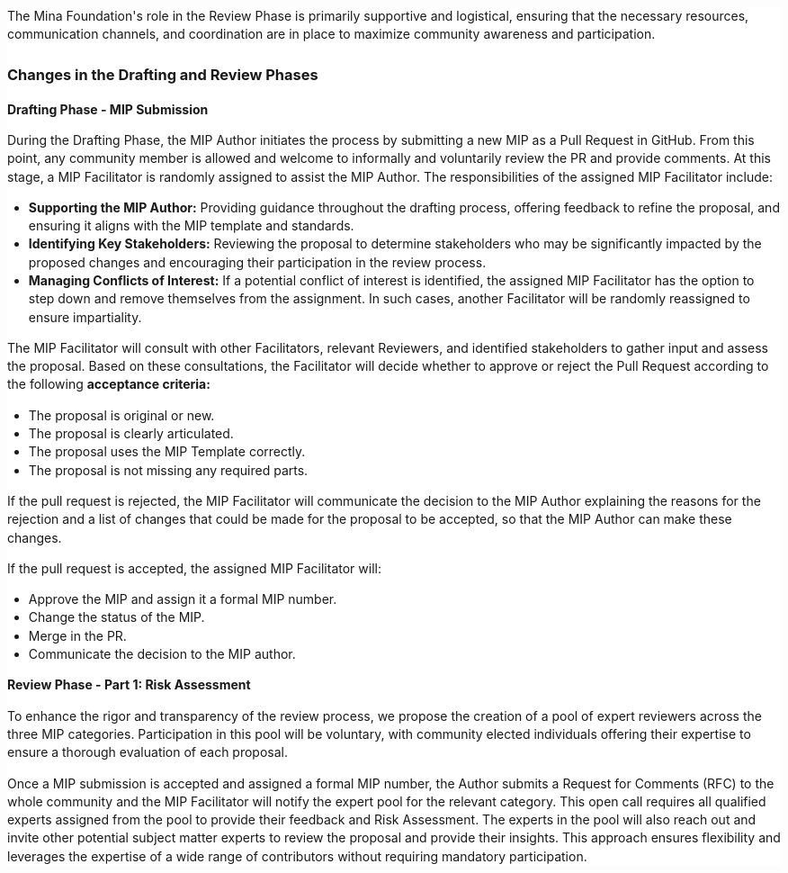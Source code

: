 The Mina Foundation's role in the Review Phase is primarily supportive and logistical, ensuring that the necessary resources, communication channels, and coordination are in place to maximize community awareness and participation.


### Changes in the Drafting and Review Phases

**Drafting Phase - MIP Submission**

During the Drafting Phase, the MIP Author initiates the process by submitting a new MIP as a Pull Request in GitHub. From this point, any community member is allowed and welcome to informally and voluntarily review the PR and provide comments. At this stage, a MIP Facilitator is randomly assigned to assist the MIP Author. The responsibilities of the assigned MIP Facilitator include:
- **Supporting the MIP Author:** Providing guidance throughout the drafting process, offering feedback to refine the proposal, and ensuring it aligns with the MIP template and standards.
- **Identifying Key Stakeholders:** Reviewing the proposal to determine stakeholders who may be significantly impacted by the proposed changes and encouraging their participation in the review process.
- **Managing Conflicts of Interest:** If a potential conflict of interest is identified, the assigned MIP Facilitator has the option to step down and remove themselves from the assignment. In such cases, another Facilitator will be randomly reassigned to ensure impartiality.

The MIP Facilitator will consult with other Facilitators, relevant Reviewers, and identified stakeholders to gather input and assess the proposal. Based on these consultations, the Facilitator will decide whether to approve or reject the Pull Request according to the following **acceptance criteria:**
- The proposal is original or new.
- The proposal is clearly articulated.
- The proposal uses the MIP Template correctly.
- The proposal is not missing any required parts.

If the pull request is rejected, the MIP Facilitator will communicate the decision to the MIP Author explaining the reasons for the rejection and a list of changes that could be made for the proposal to be accepted, so that the MIP Author can make these changes.

If the pull request is accepted, the assigned MIP Facilitator will:
- Approve the MIP and assign it a formal MIP number.
- Change the status of the MIP.
- Merge in the PR.
- Communicate the decision to the MIP author.

**Review Phase - Part 1: Risk Assessment**

To enhance the rigor and transparency of the review process, we propose the creation of a pool of expert reviewers across the three MIP categories. Participation in this pool will be voluntary, with community elected individuals offering their expertise to ensure a thorough evaluation of each proposal. 

Once a MIP submission is accepted and assigned a formal MIP number, the Author submits a Request for Comments (RFC) to the whole community and the MIP Facilitator will notify the expert pool for the relevant category. This open call requires all qualified experts assigned from the pool to provide their feedback and Risk Assessment. The experts in the pool will also reach out and invite other potential subject matter experts to review the proposal and provide their insights. This approach ensures flexibility and leverages the expertise of a wide range of contributors without requiring mandatory participation.

